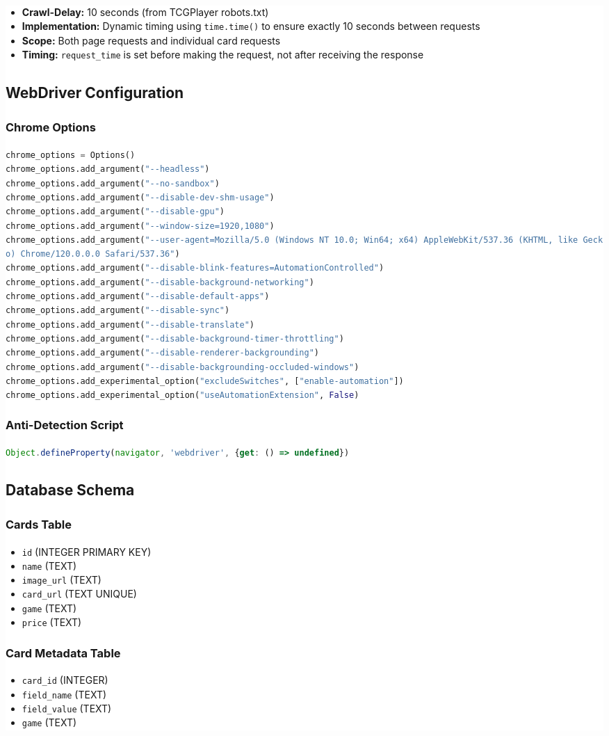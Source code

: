 - **Crawl-Delay:** 10 seconds (from TCGPlayer robots.txt)
- **Implementation:** Dynamic timing using `time.time()` to ensure exactly 10 seconds between requests
- **Scope:** Both page requests and individual card requests
- **Timing:** `request_time` is set before making the request, not after receiving the response

## WebDriver Configuration

### Chrome Options
```python
chrome_options = Options()
chrome_options.add_argument("--headless")
chrome_options.add_argument("--no-sandbox")
chrome_options.add_argument("--disable-dev-shm-usage")
chrome_options.add_argument("--disable-gpu")
chrome_options.add_argument("--window-size=1920,1080")
chrome_options.add_argument("--user-agent=Mozilla/5.0 (Windows NT 10.0; Win64; x64) AppleWebKit/537.36 (KHTML, like Gecko) Chrome/120.0.0.0 Safari/537.36")
chrome_options.add_argument("--disable-blink-features=AutomationControlled")
chrome_options.add_argument("--disable-background-networking")
chrome_options.add_argument("--disable-default-apps")
chrome_options.add_argument("--disable-sync")
chrome_options.add_argument("--disable-translate")
chrome_options.add_argument("--disable-background-timer-throttling")
chrome_options.add_argument("--disable-renderer-backgrounding")
chrome_options.add_argument("--disable-backgrounding-occluded-windows")
chrome_options.add_experimental_option("excludeSwitches", ["enable-automation"])
chrome_options.add_experimental_option("useAutomationExtension", False)
```

### Anti-Detection Script
```javascript
Object.defineProperty(navigator, 'webdriver', {get: () => undefined})
```

## Database Schema

### Cards Table
- `id` (INTEGER PRIMARY KEY)
- `name` (TEXT)
- `image_url` (TEXT)
- `card_url` (TEXT UNIQUE)
- `game` (TEXT)
- `price` (TEXT)

### Card Metadata Table
- `card_id` (INTEGER)
- `field_name` (TEXT)
- `field_value` (TEXT)
- `game` (TEXT)
